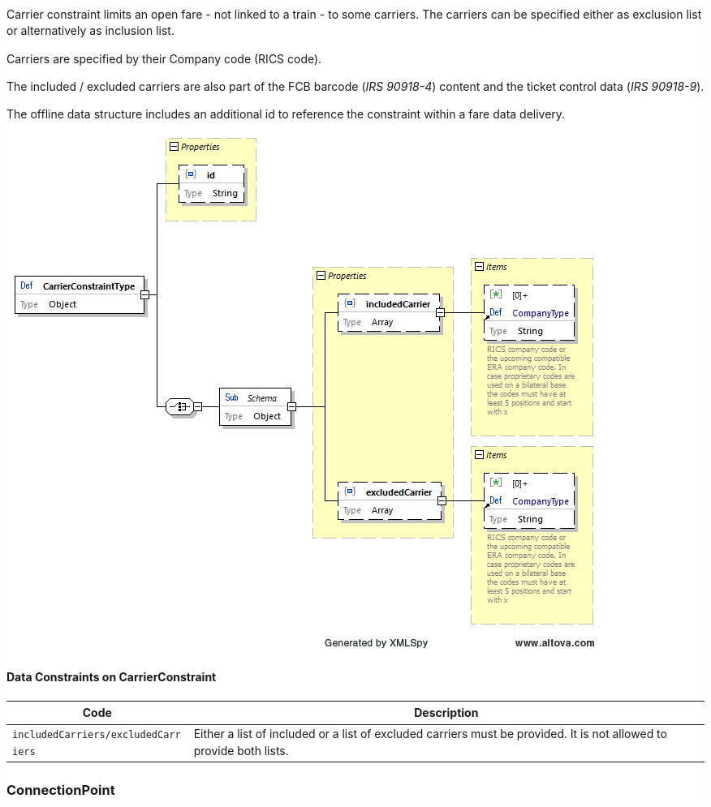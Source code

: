 Carrier constraint limits an open fare - not linked to a train - to some carriers. The carriers can
be specified either as exclusion list or alternatively as inclusion list.

Carriers are specified by their Company code (RICS code).

The included / excluded carriers are also part of the FCB barcode (*IRS 90918-4*) content and the ticket
control data (*IRS 90918-9*).

The offline data structure includes an additional id to reference the constraint within a fare data delivery.


![Carrier Constraint Type](../images/common-data-structures/carrier-constraint-type.png)

#### Data Constraints on CarrierConstraint

| Code | Description |
|---|---|
| `includedCarriers/excludedCarriers` | Either a list of included or a list of excluded carriers must be provided. It is not allowed to provide both lists.|

### ConnectionPoint
